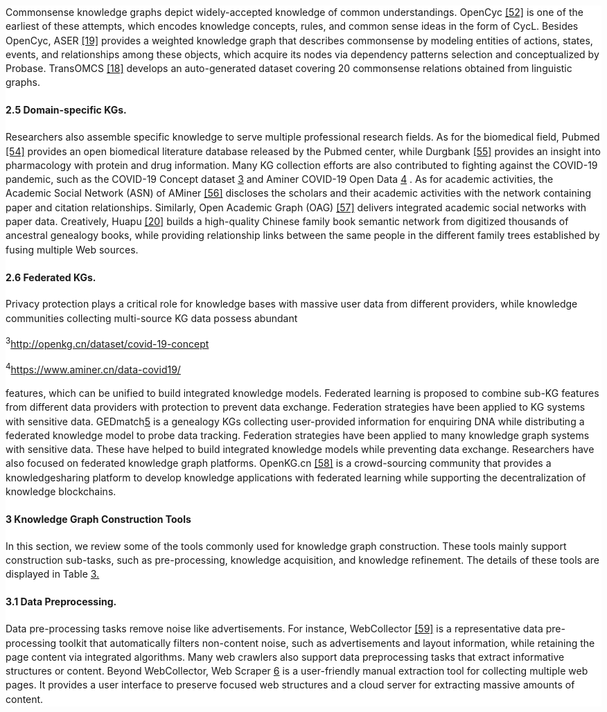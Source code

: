 Commonsense knowledge graphs depict widely-accepted knowledge of common understandings. OpenCyc [\[52\]](#page-38-11) is one of the earliest of these attempts, which encodes knowledge concepts, rules, and common sense ideas in the form of CycL. Besides OpenCyc, ASER [\[19\]](#page-37-5) provides a weighted knowledge graph that describes commonsense by modeling entities of actions, states, events, and relationships among these objects, which acquire its nodes via dependency patterns selection and conceptualized by Probase. TransOMCS [\[18\]](#page-37-4) develops an auto-generated dataset covering 20 commonsense relations obtained from linguistic graphs.

#### 2.5 Domain-specific KGs.

Researchers also assemble specific knowledge to serve multiple professional research fields. As for the biomedical field, Pubmed [\[54\]](#page-38-12) provides an open biomedical literature database released by the Pubmed center, while Durgbank [\[55\]](#page-38-13) provides an insight into pharmacology with protein and drug information. Many KG collection efforts are also contributed to fighting against the COVID-19 pandemic, such as the COVID-19 Concept dataset [3](#page-0-0) and Aminer COVID-19 Open Data [4](#page-0-0) . As for academic activities, the Academic Social Network (ASN) of AMiner [\[56\]](#page-38-14) discloses the scholars and their academic activities with the network containing paper and citation relationships. Similarly, Open Academic Graph (OAG) [\[57\]](#page-38-15) delivers integrated academic social networks with paper data. Creatively, Huapu [\[20\]](#page-37-6) builds a high-quality Chinese family book semantic network from digitized thousands of ancestral genealogy books, while providing relationship links between the same people in the different family trees established by fusing multiple Web sources.

#### 2.6 Federated KGs.

Privacy protection plays a critical role for knowledge bases with massive user data from different providers, while knowledge communities collecting multi-source KG data possess abundant

<sup>3</sup>http://openkg.cn/dataset/covid-19-concept

<sup>4</sup>https://www.aminer.cn/data-covid19/

features, which can be unified to build integrated knowledge models. Federated learning is proposed to combine sub-KG features from different data providers with protection to prevent data exchange. Federation strategies have been applied to KG systems with sensitive data. GEDmatch[5](#page-0-0) is a genealogy KGs collecting user-provided information for enquiring DNA while distributing a federated knowledge model to probe data tracking. Federation strategies have been applied to many knowledge graph systems with sensitive data. These have helped to build integrated knowledge models while preventing data exchange. Researchers have also focused on federated knowledge graph platforms. OpenKG.cn [\[58\]](#page-38-16) is a crowd-sourcing community that provides a knowledgesharing platform to develop knowledge applications with federated learning while supporting the decentralization of knowledge blockchains.

#### 3 Knowledge Graph Construction Tools

In this section, we review some of the tools commonly used for knowledge graph construction. These tools mainly support construction sub-tasks, such as pre-processing, knowledge acquisition, and knowledge refinement. The details of these tools are displayed in Table [3.](#page-6-0)

#### 3.1 Data Preprocessing.

Data pre-processing tasks remove noise like advertisements. For instance, WebCollector [\[59\]](#page-38-17) is a representative data pre-processing toolkit that automatically filters non-content noise, such as advertisements and layout information, while retaining the page content via integrated algorithms. Many web crawlers also support data preprocessing tasks that extract informative structures or content. Beyond WebCollector, Web Scraper [6](#page-0-0) is a user-friendly manual extraction tool for collecting multiple web pages. It provides a user interface to preserve focused web structures and a cloud server for extracting massive amounts of content.
